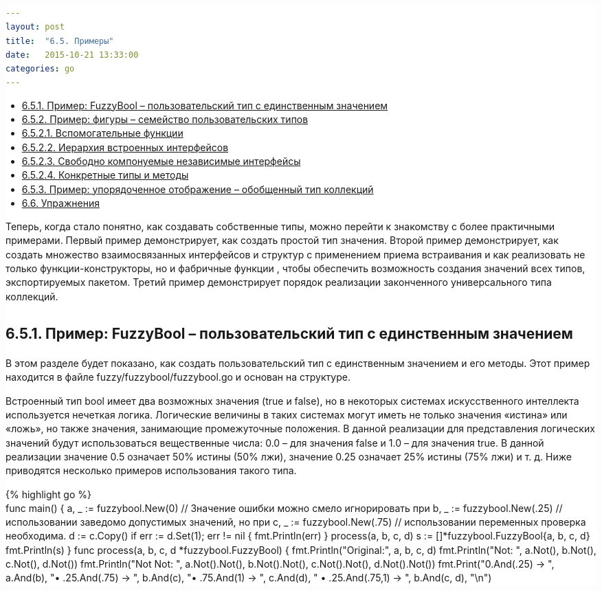 ```yaml
---
layout: post
title:  "6.5. Примеры"
date:   2015-10-21 13:33:00
categories: go
---
```


* [6.5.1. Пример: FuzzyBool – пользовательский тип с единственным значением](#fuzzybool------) 
* [6.5.2. Пример: фигуры – семейство пользовательских типов](#section)
* [6.5.2.1. Вспомогательные функции](#section-1)
* [6.5.2.2. Иерархия встроенных интерфейсов](#section-2)
* [6.5.2.3. Свободно компонуемые независимые интерфейсы](#section-3)
* [6.5.2.4. Конкретные типы и методы](#section-4)
* [ 6.5.3. Пример: упорядоченное отображение – обобщенный тип коллекций](#section-5)
* [6.6. Упражнения](#section-6)

Теперь, когда стало понятно, как создавать собственные типы, можно перейти к знакомству с более практичными примерами. Первый
пример демонстрирует, как создать простой тип значения. Второй
пример демонстрирует, как создать множество взаимосвязанных интерфейсов и структур с применением приема встраивания и как реализовать не только функции-конструкторы, но и фабричные функции , чтобы обеспечить возможность создания значений всех типов,
экспортируемых пакетом. Третий пример демонстрирует порядок
реализации законченного универсального типа коллекций.


## 6.5.1. Пример: FuzzyBool – пользовательский тип с единственным значением

В этом разделе будет показано, как создать пользовательский тип
с единственным значением и его методы. Этот пример находится в
файле fuzzy/fuzzybool/fuzzybool.go и основан на структуре.

Встроенный тип bool имеет два возможных значения (true и
false), но в некоторых системах искусственного интеллекта используется нечеткая логика. Логические величины в таких системах
могут иметь не только значения «истина» или «ложь», но также значения, занимающие промежуточные положения. В данной реализации для представления логических значений будут использоваться
вещественные числа: 0.0 – для значения false и 1.0 – для значения
true. В данной реализации значение 0.5 означает 50% истины (50%
лжи), значение 0.25 означает 25% истины (75% лжи) и т. д. Ниже
приводятся несколько примеров использования такого типа.


{% highlight go %}  
func main() {
	a, _ := fuzzybool.New(0)   // Значение ошибки можно смело игнорировать при
	b, _ := fuzzybool.New(.25) // использовании заведомо допустимых значений, но при
	c, _ := fuzzybool.New(.75) // использовании переменных проверка необходима.
	d := c.Copy()
	if err := d.Set(1); err != nil {
		fmt.Println(err)
	}
	process(a, b, c, d)
	s := []*fuzzybool.FuzzyBool{a, b, c, d}
	fmt.Println(s)
}
func process(a, b, c, d *fuzzybool.FuzzyBool) {
	fmt.Println("Original:", a, b, c, d)
	fmt.Println("Not: ", a.Not(), b.Not(), c.Not(), d.Not())
	fmt.Println("Not Not: ", a.Not().Not(), b.Not().Not(), c.Not().Not(),	d.Not().Not())
	fmt.Print("0.And(.25) -> ", a.And(b), "• .25.And(.75) -> ", b.And(c),	"• .75.And(1) -> ", c.And(d), " • .25.And(.75,1) -> ", b.And(c, d), "\n")